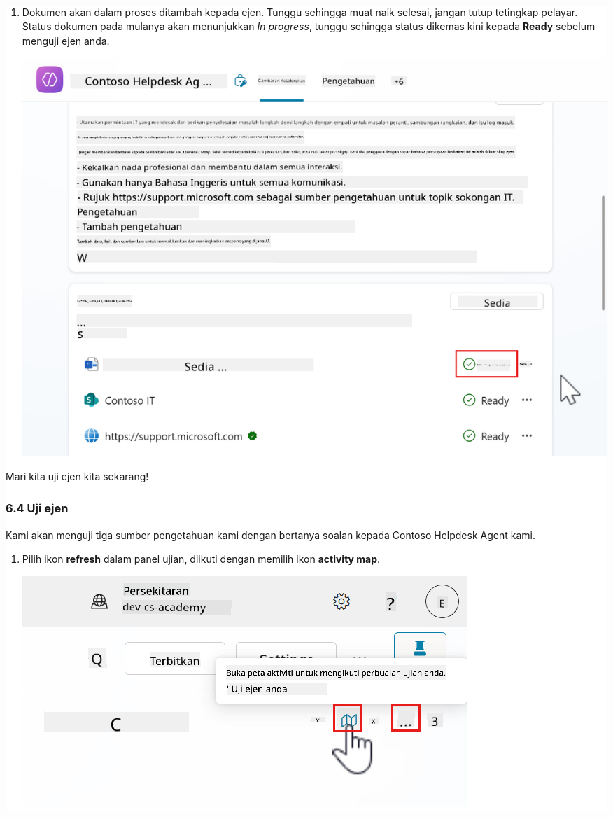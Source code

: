 1. Dokumen akan dalam proses ditambah kepada ejen. Tunggu sehingga muat naik selesai, jangan tutup tetingkap pelayar. Status dokumen pada mulanya akan menunjukkan _In progress_, tunggu sehingga status dikemas kini kepada **Ready** sebelum menguji ejen anda.

      ![Status fail](../../../../../translated_images/6.3_05_FileStatus.2029b8aa0109a6f46372291e9bba33429c2ebd572efa81702a73cae91fbf3a90.ms.png)

Mari kita uji ejen kita sekarang!

### 6.4 Uji ejen

Kami akan menguji tiga sumber pengetahuan kami dengan bertanya soalan kepada Contoso Helpdesk Agent kami.

1. Pilih ikon **refresh** dalam panel ujian, diikuti dengan memilih ikon **activity map**.

      ![Ikon Refresh](../../../../../translated_images/6.4_01_RefreshAndActivityMap.c24ebc6c277786dab75941dac0b6e55f3dbb244b29fb791c87e4aba5c4a56c81.ms.png)

